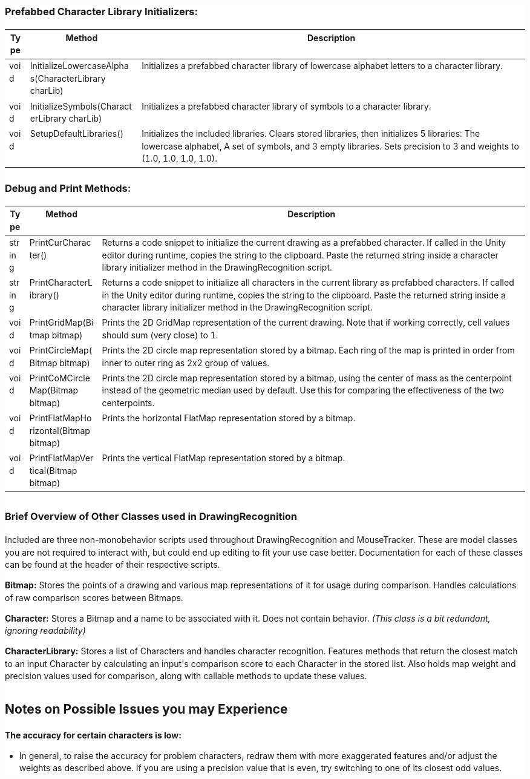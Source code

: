 ### Prefabbed Character Library Initializers:
| Type | Method | Description |
|-----------------|------------------|-----------------|
|void  	|InitializeLowercaseAlphas(CharacterLibrary  charLib)	|Initializes a prefabbed character library of lowercase alphabet letters to a character library.	|
|void  	|InitializeSymbols(CharacterLibrary  charLib)	|Initializes a prefabbed character library of symbols to a character library.	|
|void  	|SetupDefaultLibraries()	|Initializes the included libraries. Clears stored libraries, then initializes 5 libraries: The lowercase alphabet, A set of symbols, and 3 empty libraries. Sets precision to 3 and weights to (1.0, 1.0, 1.0, 1.0).|

### Debug and Print Methods:
| Type | Method | Description |
|-----------------|------------------|-----------------|
|string	 |PrintCurCharacter()	 |Returns a code snippet to initialize the current drawing as a prefabbed character. If called in the Unity editor during runtime, copies the string to the clipboard. Paste the returned string inside a character library initializer method in the DrawingRecognition script.	| 
|string  	|PrintCharacterLibrary()	|Returns a code snippet to initialize all characters in the current library as prefabbed characters. If called in the Unity editor during runtime, copies the string to the clipboard. Paste the returned string inside a character library initializer method in the DrawingRecognition script.	|
|void	|PrintGridMap(Bitmap  bitmap)	|Prints the 2D GridMap representation of the current drawing. Note that if working correctly, cell values should sum (very close) to 1.	|
|void  	|PrintCircleMap(Bitmap  bitmap)	|Prints the 2D circle map representation stored by a bitmap. Each ring of the map is printed in order from inner to outer ring as 2x2 group of values.	|
|void  	|PrintCoMCircleMap(Bitmap  bitmap)	|Prints the 2D circle map representation stored by a bitmap, using the center of mass as the centerpoint instead of the geometric median used by default. Use this for comparing the effectiveness of the two centerpoints.	|
|void  	|PrintFlatMapHorizontal(Bitmap  bitmap)	|Prints the horizontal FlatMap representation stored by a bitmap. 	|
|void  	|PrintFlatMapVertical(Bitmap  bitmap)	|Prints the vertical FlatMap representation stored by a bitmap.	|
##
### Brief Overview of Other Classes used in DrawingRecognition 
Included are three non-monobehavior scripts used throughout DrawingRecognition and MouseTracker. These are model classes you are not required to interact with, but could end up editing to fit your use case better. Documentation for each of these classes can be found at the header of their respective scripts.

**Bitmap:** Stores the points of a drawing and various map representations of it for usage during comparison. Handles calculations of raw comparison scores between Bitmaps.

**Character:** Stores a Bitmap and a name to be associated with it. Does not contain behavior. *(This class is a bit redundant, ignoring readability)*

**CharacterLibrary:** Stores a list of Characters and handles character recognition. Features methods that return the closest match to an input Character by calculating an input's comparison score to each Character in the stored list. Also holds map weight and precision values used for comparison, along with callable methods to update these values.

  
  
  ##
## Notes on Possible Issues you may Experience



**The accuracy for certain characters is low:**
- In general, to raise the accuracy for problem characters, redraw them with more exaggerated features and/or adjust the weights as described above. If you are using a precision value that is even, try switching to one of its closest odd values.
